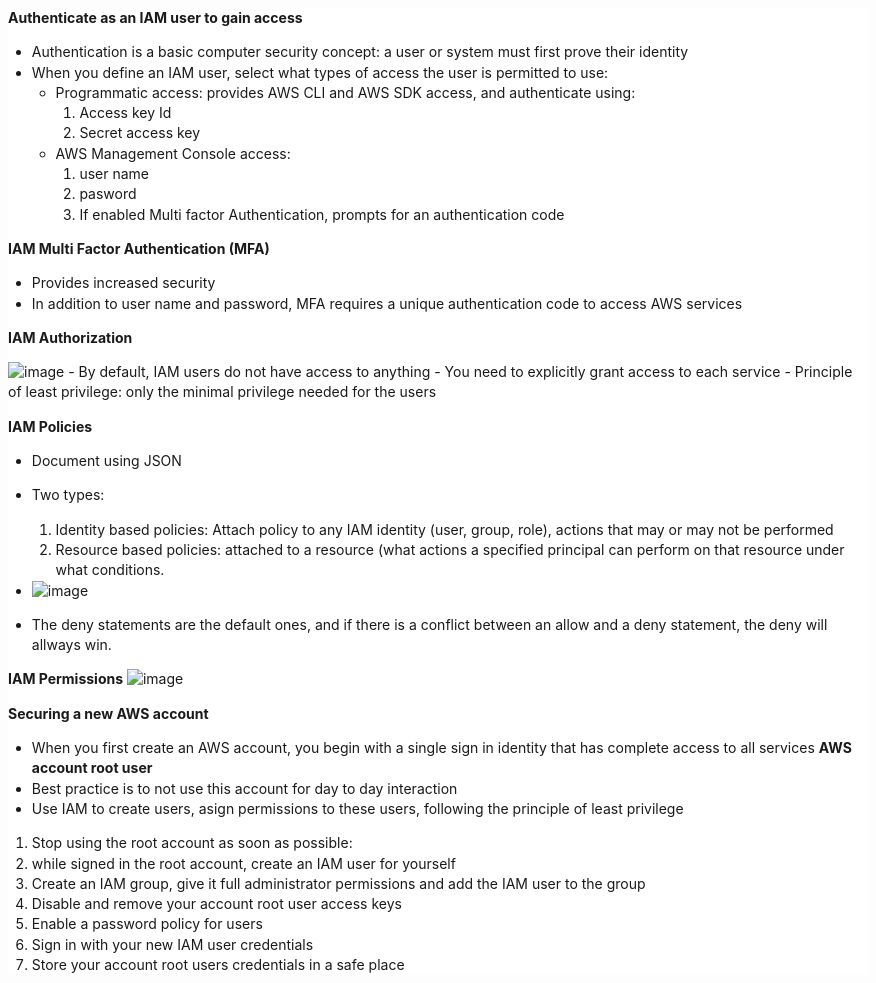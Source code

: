 **Authenticate as an IAM user to gain access**

- Authentication is a basic computer security concept: a user or system must first prove their identity
- When you define an IAM user, select what types of access the user is permitted to use:
  - Programmatic access: provides AWS CLI and AWS SDK access, and authenticate using:
    1. Access key Id
    2. Secret access key
  - AWS Management Console access:
    1. user name
    2. pasword
    3. If enabled Multi factor Authentication, prompts for an authentication code

**IAM Multi Factor Authentication (MFA)**

- Provides increased security
- In addition to user name and password, MFA requires a unique authentication code to access AWS services



**IAM Authorization**

<img width="631" height="280" alt="image" src="https://github.com/user-attachments/assets/4f863371-3ef5-48b2-b607-aab31d237f94" />
- By default, IAM users do not have access to anything
- You need to explicitly grant access to each service
- Principle of least privilege: only the minimal privilege needed for the users

**IAM Policies**

- Document using JSON
- Two types: 
  1. Identity based policies: Attach policy to any IAM identity (user, group, role), actions that may or may not be performed
  2. Resource based policies: attached to a resource (what actions a specified principal can perform on that resource under what conditions.
 
- <img width="766" height="338" alt="image" src="https://github.com/user-attachments/assets/55c21720-ae37-49f1-8303-ccf79b623bc4" />
- The deny statements are the default ones, and if there is a conflict between an allow and a deny statement, the deny will allways win.

**IAM Permissions**
<img width="483" height="165" alt="image" src="https://github.com/user-attachments/assets/211a603f-8514-455b-9ac9-06cb72145cfe" />


**Securing a new AWS account**

- When you first create an AWS account, you begin with a single sign in identity that has complete access to all services **AWS account root user** 
- Best practice is to not use this account for day to day interaction
- Use IAM to create users, asign permissions to these users, following the principle of least privilege
1. Stop using the root account as soon as possible:
  1. while signed in the root account, create an IAM user for yourself 
  2. Create an IAM group, give it full administrator permissions and add the IAM user to the group
  3. Disable and remove your account root user access keys
  4. Enable a password policy for users
  5. Sign in with your new IAM user credentials
  6. Store your account root users credentials in a safe place
 